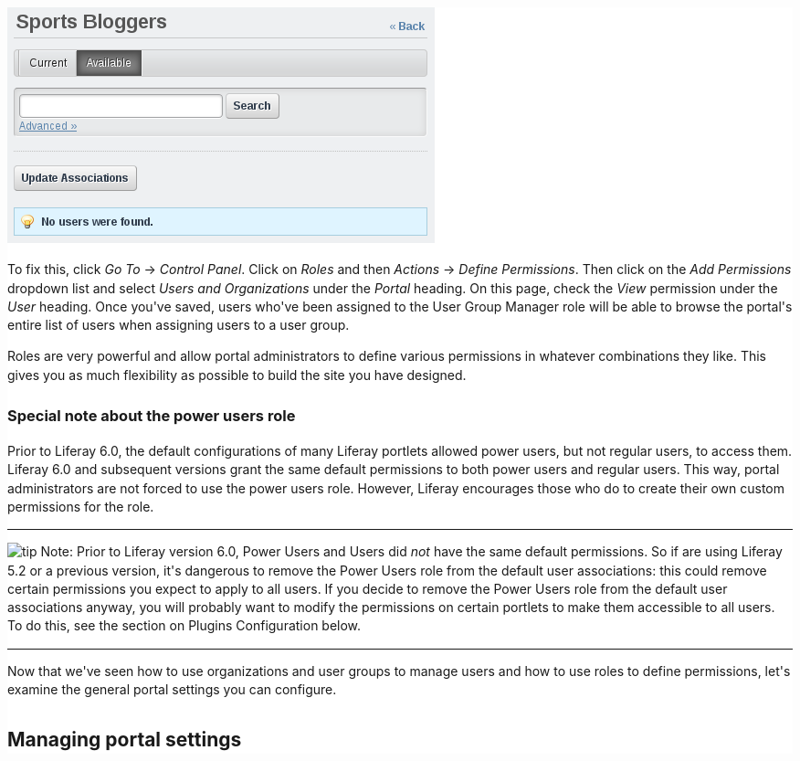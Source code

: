 ![Figure 16.12: Users assigned to the User Group Manager role can't find any users to add!](../../images/no-users-found.png)

To fix this, click *Go To* &rarr; *Control Panel*. Click on *Roles* and then
*Actions* &rarr; *Define Permissions*. Then click on the *Add Permissions*
dropdown list and select *Users and Organizations* under the *Portal* heading.
On this page, check the *View* permission under the *User* heading. Once you've
saved, users who've been assigned to the User Group Manager role will be able to
browse the portal's entire list of users when assigning users to a user group.

Roles are very powerful and allow portal administrators to define various
permissions in whatever combinations they like. This gives you as much
flexibility as possible to build the site you have designed.

### Special note about the power users role  

Prior to Liferay 6.0, the default configurations of many Liferay portlets
allowed power users, but not regular users, to access them. Liferay 6.0 and
subsequent versions grant the same default permissions to both power users and
regular users. This way, portal administrators are not forced to use the power
users role. However, Liferay encourages those who do to create their own custom
permissions for the role. 

---

![tip](../../images/01-tip.png) Note: Prior to Liferay version 6.0, Power Users
and Users did *not* have the same default permissions. So if are using Liferay
5.2 or a previous version, it's dangerous to remove the Power Users role from
the default user associations: this could remove certain permissions you expect
to apply to all users. If you decide to remove the Power Users role from the
default user associations anyway, you will probably want to modify the
permissions on certain portlets to make them accessible to all users. To do
this, see the section on Plugins Configuration below.

---

Now that we've seen how to use organizations and user groups to manage users and
how to use roles to define permissions, let's examine the general portal
settings you can configure.

## Managing portal settings  
